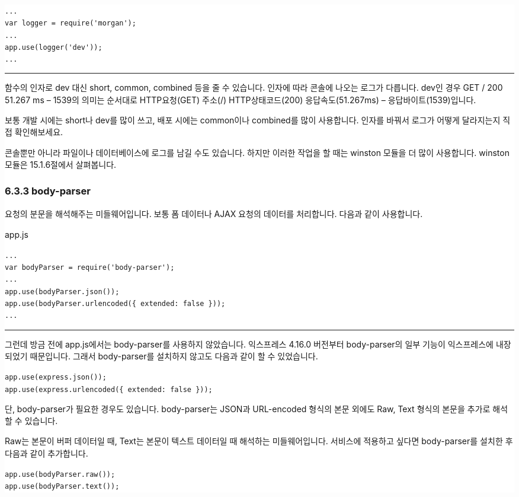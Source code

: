 ```
...
var logger = require('morgan');
...
app.use(logger('dev'));
...
```

------

 

함수의 인자로 dev 대신 short, common, combined 등을 줄 수 있습니다. 인자에 따라 콘솔에 나오는 로그가 다릅니다. dev인 경우 GET / 200 51.267 ms – 1539의 의미는 순서대로 HTTP요청(GET) 주소(/) HTTP상태코드(200) 응답속도(51.267ms) – 응답바이트(1539)입니다.

보통 개발 시에는 short나 dev를 많이 쓰고, 배포 시에는 common이나 combined를 많이 사용합니다. 인자를 바꿔서 로그가 어떻게 달라지는지 직접 확인해보세요.

콘솔뿐만 아니라 파일이나 데이터베이스에 로그를 남길 수도 있습니다. 하지만 이러한 작업을 할 때는 winston 모듈을 더 많이 사용합니다. winston 모듈은 15.1.6절에서 살펴봅니다.

### 6.3.3 body-parser

 

요청의 분문을 해석해주는 미들웨어입니다. 보통 폼 데이터나 AJAX 요청의 데이터를 처리합니다. 다음과 같이 사용합니다.

app.js

```
...
var bodyParser = require('body-parser');
...
app.use(bodyParser.json());
app.use(bodyParser.urlencoded({ extended: false }));
...
```

------

 

그런데 방금 전에 app.js에서는 body-parser를 사용하지 않았습니다. 익스프레스 4.16.0 버전부터 body-parser의 일부 기능이 익스프레스에 내장되었기 때문입니다. 그래서 body-parser를 설치하지 않고도 다음과 같이 할 수 있었습니다.

```
app.use(express.json());
app.use(express.urlencoded({ extended: false }));
```

 

단, body-parser가 필요한 경우도 있습니다. body-parser는 JSON과 URL-encoded 형식의 본문 외에도 Raw, Text 형식의 본문을 추가로 해석할 수 있습니다.



Raw는 본문이 버퍼 데이터일 때, Text는 본문이 텍스트 데이터일 때 해석하는 미들웨어입니다. 서비스에 적용하고 싶다면 body-parser를 설치한 후 다음과 같이 추가합니다.

```
app.use(bodyParser.raw());
app.use(bodyParser.text());
```
